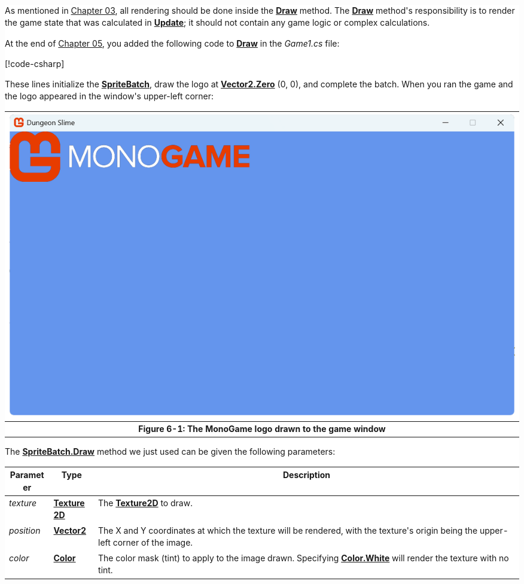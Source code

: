As mentioned in [Chapter 03](../03_the_game1_file/index.md#the-game-loop), all rendering should be done inside the [**Draw**](xref:Microsoft.Xna.Framework.Game.Draw(Microsoft.Xna.Framework.GameTime)) method. The [**Draw**](xref:Microsoft.Xna.Framework.Game.Draw(Microsoft.Xna.Framework.GameTime)) method's responsibility is to render the game state that was calculated in [**Update**](xref:Microsoft.Xna.Framework.Game.Update(Microsoft.Xna.Framework.GameTime)); it should not contain any game logic or complex calculations.

At the end of [Chapter 05](../05_content_pipeline/index.md#loading-assets), you added the following code to [**Draw**](xref:Microsoft.Xna.Framework.Game.Draw(Microsoft.Xna.Framework.GameTime)) in the *Game1.cs* file:

[!code-csharp[](./snippets/draw.cs?highlight=6-7,9-10,12-13)]

These lines initialize the [**SpriteBatch**](xref:Microsoft.Xna.Framework.Graphics.SpriteBatch), draw the logo at [**Vector2.Zero**](xref:Microsoft.Xna.Framework.Vector2.Zero) (0, 0), and complete the batch. When you ran the game and the logo appeared in the window's upper-left corner:

| ![Figure 6-1: The MonoGame logo drawn to the game window](./images/logo-drawn.png) |
| :--------------------------------------------------------------------------------: |
|             **Figure 6-1: The MonoGame logo drawn to the game window**             |

The [**SpriteBatch.Draw**](xref:Microsoft.Xna.Framework.Graphics.SpriteBatch.Draw(Microsoft.Xna.Framework.Graphics.Texture2D,Microsoft.Xna.Framework.Vector2,Microsoft.Xna.Framework.Color)) method we just used can be given the following parameters:

| Parameter  | Type                                                             | Description                                                                                                                                                     |
| ---------- | ---------------------------------------------------------------- | --------------------------------------------------------------------------------------------------------------------------------------------------------------- |
| *texture*  | [**Texture2D**](xref:Microsoft.Xna.Framework.Graphics.Texture2D) | The [**Texture2D**](xref:Microsoft.Xna.Framework.Graphics.Texture2D) to draw.                                                                                   |
| *position* | [**Vector2**](xref:Microsoft.Xna.Framework.Vector2)              | The X and Y coordinates at which the texture will be rendered, with the texture's origin being the upper-left corner of the image.                              |
| *color*    | [**Color**](xref:Microsoft.Xna.Framework.Color)                  | The color mask (tint) to apply to the image drawn. Specifying [**Color.White**](xref:Microsoft.Xna.Framework.Color.White) will render the texture with no tint. |
